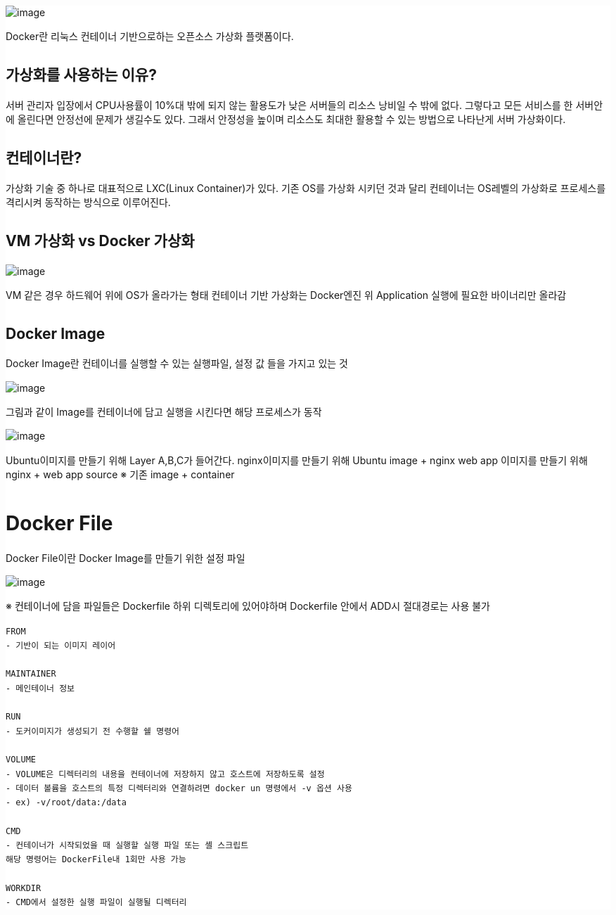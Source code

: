 <img width="427" height="349" alt="image" src="https://github.com/user-attachments/assets/f9e44abc-f69a-460c-86ee-6d55d301bae2" />

Docker란 리눅스 컨테이너 기반으로하는 오픈소스 가상화 플랫폼이다.

## 가상화를 사용하는 이유?
서버 관리자 입장에서 CPU사용률이 10%대 밖에 되지 않는 활용도가 낮은 서버들의 리소스 낭비일 수 밖에 없다.
그렇다고 모든 서비스를 한 서버안에 올린다면 안정선에 문제가 생길수도 있다. 그래서 안정성을 높이며 리소스도 최대한 활용할 수 있는 방법으로 나타난게 서버 가상화이다.

## 컨테이너란?
가상화 기술 중 하나로 대표적으로 LXC(Linux Container)가 있다.
기존 OS를 가상화 시키던 것과 달리 컨테이너는 OS레벨의 가상화로 프로세스를 격리시켜 동작하는 방식으로 이루어진다.

## VM 가상화 vs Docker 가상화 
<img width="828" height="450" alt="image" src="https://github.com/user-attachments/assets/68b9a98c-6eea-4201-9e3d-7b77f1ec3063" />

VM 같은 경우 하드웨어 위에 OS가 올라가는 형태 
컨테이너 기반 가상화는 Docker엔진 위 Application 실행에 필요한 바이너리만 올라감

## Docker Image
Docker Image란 컨테이너를 실행할 수 있는 실행파일, 설정 값 들을 가지고 있는 것

<img width="548" height="413" alt="image" src="https://github.com/user-attachments/assets/379e4e7a-d36a-43bd-b0e1-63c4fa5f4ffa" />

그림과 같이 Image를 컨테이너에 담고 실행을 시킨다면 해당 프로세스가 동작

<img width="763" height="301" alt="image" src="https://github.com/user-attachments/assets/7e3aa293-e031-4362-818c-5a7bab650b9f" />

Ubuntu이미지를 만들기 위해  Layer A,B,C가 들어간다.
nginx이미지를 만들기 위해 Ubuntu image + nginx
web app 이미지를 만들기 위해 nginx + web app source 
※ 기존 image + container 

# Docker File
Docker File이란 Docker Image를 만들기 위한 설정 파일

<img width="744" height="633" alt="image" src="https://github.com/user-attachments/assets/ee2713a9-9922-4fb8-964d-9e8a68a2cdb9" />

※ 컨테이너에 담을 파일들은 Dockerfile 하위 디렉토리에 있어야하며 Dockerfile 안에서 ADD시 절대경로는 사용 불가

```
FROM
- 기반이 되는 이미지 레이어

MAINTAINER
- 메인테이너 정보

RUN
- 도커이미지가 생성되기 전 수행할 쉘 명령어

VOLUME
- VOLUME은 디렉터리의 내용을 컨테이너에 저장하지 않고 호스트에 저장하도록 설정
- 데이터 볼륨을 호스트의 특정 디렉터리와 연결하려면 docker un 명령에서 -v 옵션 사용
- ex) -v/root/data:/data

CMD
- 컨테이너가 시작되었을 때 실행할 실행 파일 또는 셸 스크립트
해당 명령어는 DockerFile내 1회만 사용 가능

WORKDIR
- CMD에서 설정한 실행 파일이 실행될 디렉터리

```